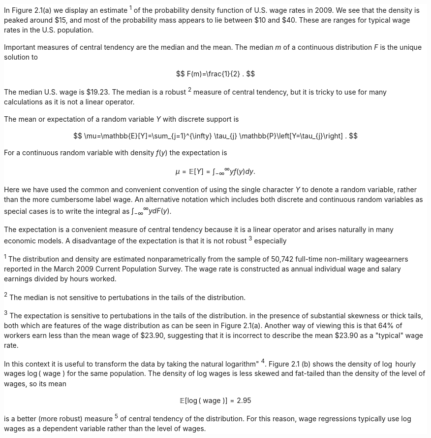 In Figure 2.1(a) we display an estimate ${ }^{1}$ of the probability density function of U.S. wage rates in $2009 .$ We see that the density is peaked around $\$ 15$, and most of the probability mass appears to lie between $\$ 10$ and $\$ 40$. These are ranges for typical wage rates in the U.S. population.

Important measures of central tendency are the median and the mean. The median $m$ of a continuous distribution $F$ is the unique solution to

$$
F(m)=\frac{1}{2} .
$$

The median U.S. wage is $\$ 19.23$. The median is a robust ${ }^{2}$ measure of central tendency, but it is tricky to use for many calculations as it is not a linear operator.

The mean or expectation of a random variable $Y$ with discrete support is

$$
\mu=\mathbb{E}[Y]=\sum_{j=1}^{\infty} \tau_{j} \mathbb{P}\left[Y=\tau_{j}\right] .
$$

For a continuous random variable with density $f(y)$ the expectation is

$$
\mu=\mathbb{E}[Y]=\int_{-\infty}^{\infty} y f(y) d y .
$$

Here we have used the common and convenient convention of using the single character $Y$ to denote a random variable, rather than the more cumbersome label wage. An alternative notation which includes both discrete and continuous random variables as special cases is to write the integral as $\int_{-\infty}^{\infty} y d F(y)$.

The expectation is a convenient measure of central tendency because it is a linear operator and arises naturally in many economic models. A disadvantage of the expectation is that it is not robust ${ }^{3}$ especially

${ }^{1}$ The distribution and density are estimated nonparametrically from the sample of 50,742 full-time non-military wageearners reported in the March 2009 Current Population Survey. The wage rate is constructed as annual individual wage and salary earnings divided by hours worked.

${ }^{2}$ The median is not sensitive to pertubations in the tails of the distribution.

${ }^{3}$ The expectation is sensitive to pertubations in the tails of the distribution. in the presence of substantial skewness or thick tails, both which are features of the wage distribution as can be seen in Figure 2.1(a). Another way of viewing this is that $64 \%$ of workers earn less than the mean wage of $\$ 23.90$, suggesting that it is incorrect to describe the mean $\$ 23.90$ as a "typical" wage rate.

In this context it is useful to transform the data by taking the natural logarithm" ${ }^{4}$. Figure $2.1$ (b) shows the density of $\log$ hourly wages $\log ($ wage $)$ for the same population. The density of log wages is less skewed and fat-tailed than the density of the level of wages, so its mean

$$
\mathbb{E}[\log (\text { wage })]=2.95
$$

is a better (more robust) measure ${ }^{5}$ of central tendency of the distribution. For this reason, wage regressions typically use log wages as a dependent variable rather than the level of wages.
